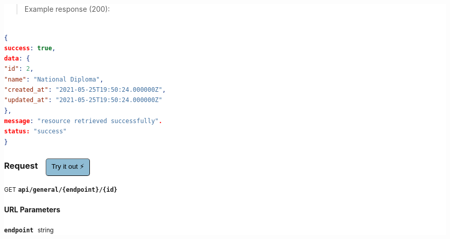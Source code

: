 
> Example response (200):

```json

{
success: true,
data: {
"id": 2,
"name": "National Diploma",
"created_at": "2021-05-25T19:50:24.000000Z",
"updated_at": "2021-05-25T19:50:24.000000Z"
},
message: "resource retrieved successfully".
status: "success"
}
```
<div id="execution-results-GETapi-general--endpoint---id-" hidden>
    <blockquote>Received response<span id="execution-response-status-GETapi-general--endpoint---id-"></span>:</blockquote>
    <pre class="json"><code id="execution-response-content-GETapi-general--endpoint---id-"></code></pre>
</div>
<div id="execution-error-GETapi-general--endpoint---id-" hidden>
    <blockquote>Request failed with error:</blockquote>
    <pre><code id="execution-error-message-GETapi-general--endpoint---id-"></code></pre>
</div>
<form id="form-GETapi-general--endpoint---id-" data-method="GET" data-path="api/general/{endpoint}/{id}" data-authed="0" data-hasfiles="0" data-headers='{"Content-Type":"application\/json","Accept":"application\/json"}' onsubmit="event.preventDefault(); executeTryOut('GETapi-general--endpoint---id-', this);">
<h3>
    Request&nbsp;&nbsp;&nbsp;
        <button type="button" style="background-color: #8fbcd4; padding: 5px 10px; border-radius: 5px; border-width: thin;" id="btn-tryout-GETapi-general--endpoint---id-" onclick="tryItOut('GETapi-general--endpoint---id-');">Try it out ⚡</button>
    <button type="button" style="background-color: #c97a7e; padding: 5px 10px; border-radius: 5px; border-width: thin;" id="btn-canceltryout-GETapi-general--endpoint---id-" onclick="cancelTryOut('GETapi-general--endpoint---id-');" hidden>Cancel</button>&nbsp;&nbsp;
    <button type="submit" style="background-color: #6ac174; padding: 5px 10px; border-radius: 5px; border-width: thin;" id="btn-executetryout-GETapi-general--endpoint---id-" hidden>Send Request 💥</button>
    </h3>
<p>
<small class="badge badge-green">GET</small>
 <b><code>api/general/{endpoint}/{id}</code></b>
</p>
<h4 class="fancy-heading-panel"><b>URL Parameters</b></h4>
<p>
<b><code>endpoint</code></b>&nbsp;&nbsp;<small>string</small>  &nbsp;
<input type="text" name="endpoint" data-endpoint="GETapi-general--endpoint---id-" data-component="url" required  hidden>
<br>
